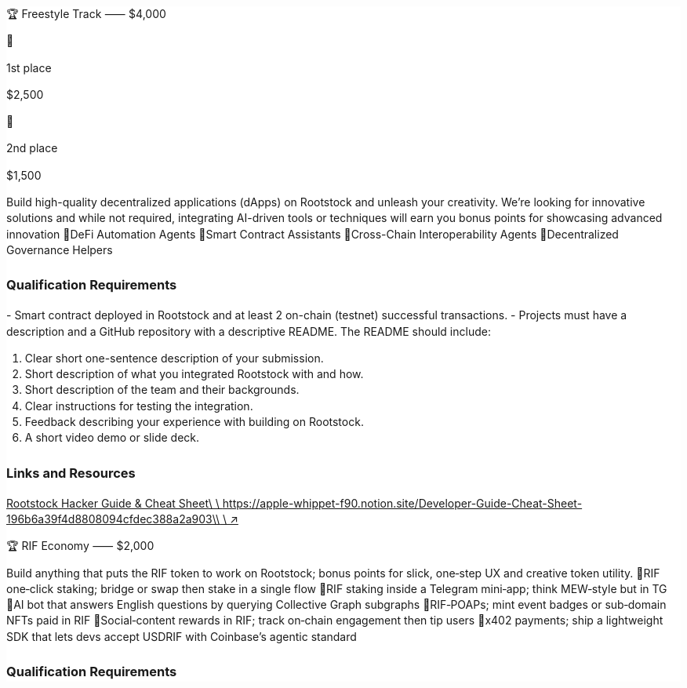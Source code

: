 🏆 Freestyle Track  ⸺ $4,000

🥇

1st place

$2,500

🥈

2nd place

$1,500

Build high-quality decentralized applications (dApps) on Rootstock and unleash your creativity. We’re looking for innovative solutions and while not required, integrating AI-driven tools or techniques will earn you bonus points for showcasing advanced innovation
🔸DeFi Automation Agents
🔸Smart Contract Assistants
🔸Cross-Chain Interoperability Agents
🔸Decentralized Governance Helpers

### Qualification Requirements

\- Smart contract deployed in Rootstock and at least 2 on-chain (testnet) successful transactions.
\- Projects must have a description and a GitHub repository with a descriptive README.
The README should include:
1) Clear short one-sentence description of your submission.
2) Short description of what you integrated Rootstock with and how.
3) Short description of the team and their backgrounds.
4) Clear instructions for testing the integration.
5) Feedback describing your experience with building on Rootstock.
6) A short video demo or slide deck.

### Links and Resources

[Rootstock Hacker Guide & Cheat Sheet\\
\\
https://apple-whippet-f90.notion.site/Developer-Guide-Cheat-Sheet-196b6a39f4d8808094cfdec388a2a903\\
\\
↗](https://ethglob.al/7v8ci)

🏆 RIF Economy  ⸺ $2,000

Build anything that puts the RIF token to work on Rootstock; bonus points for slick, one‑step UX and creative token utility.
🔸RIF one‑click staking; bridge or swap then stake in a single flow
🔸RIF staking inside a Telegram mini‑app; think MEW‑style but in TG
🔸AI bot that answers English questions by querying Collective Graph subgraphs
🔸RIF‑POAPs; mint event badges or sub‑domain NFTs paid in RIF
🔸Social‑content rewards in RIF; track on‑chain engagement then tip users
🔸x402 payments; ship a lightweight SDK that lets devs accept USDRIF with Coinbase’s agentic standard

### Qualification Requirements
